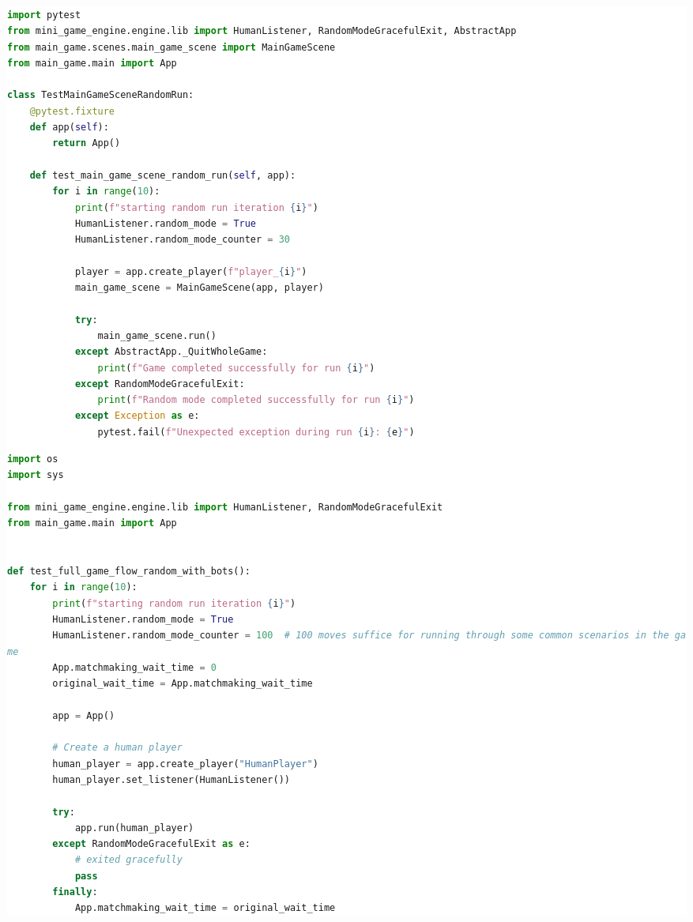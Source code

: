 ```python main_game/tests/test_main_game_scene.py
import pytest
from mini_game_engine.engine.lib import HumanListener, RandomModeGracefulExit, AbstractApp
from main_game.scenes.main_game_scene import MainGameScene
from main_game.main import App

class TestMainGameSceneRandomRun:
    @pytest.fixture
    def app(self):
        return App()

    def test_main_game_scene_random_run(self, app):
        for i in range(10):
            print(f"starting random run iteration {i}")
            HumanListener.random_mode = True
            HumanListener.random_mode_counter = 30

            player = app.create_player(f"player_{i}")
            main_game_scene = MainGameScene(app, player)

            try:
                main_game_scene.run()
            except AbstractApp._QuitWholeGame:
                print(f"Game completed successfully for run {i}")
            except RandomModeGracefulExit:
                print(f"Random mode completed successfully for run {i}")
            except Exception as e:
                pytest.fail(f"Unexpected exception during run {i}: {e}")

```

```python main_game/tests/test_whole_game.py
import os
import sys

from mini_game_engine.engine.lib import HumanListener, RandomModeGracefulExit
from main_game.main import App


def test_full_game_flow_random_with_bots():
    for i in range(10):
        print(f"starting random run iteration {i}")
        HumanListener.random_mode = True
        HumanListener.random_mode_counter = 100  # 100 moves suffice for running through some common scenarios in the game
        App.matchmaking_wait_time = 0
        original_wait_time = App.matchmaking_wait_time

        app = App()

        # Create a human player
        human_player = app.create_player("HumanPlayer")
        human_player.set_listener(HumanListener())

        try:
            app.run(human_player)
        except RandomModeGracefulExit as e:
            # exited gracefully
            pass
        finally:
            App.matchmaking_wait_time = original_wait_time


```
